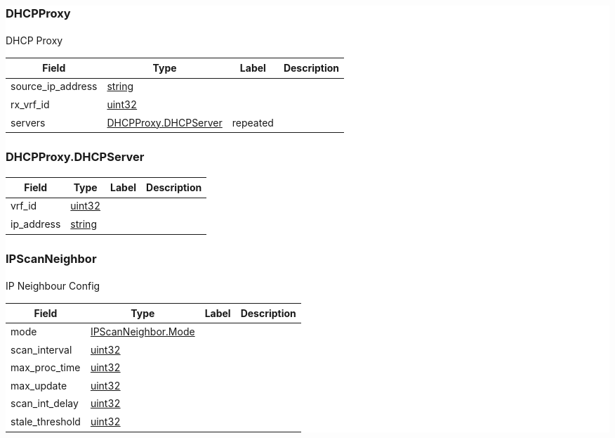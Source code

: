 
<a name="ligato.vpp.l3.DHCPProxy"></a>

### DHCPProxy
DHCP Proxy


| Field                | Type                | Label     | Description                                      |
| -------------------- | ------------------- | --------- | ------------------------------------------------ |
| source_ip_address | [string](#string) |  |  |
| rx_vrf_id | [uint32](#uint32) |  |  |
| servers | [DHCPProxy.DHCPServer](#ligato.vpp.l3.DHCPProxy.DHCPServer) | repeated |  |






<a name="ligato.vpp.l3.DHCPProxy.DHCPServer"></a>

### DHCPProxy.DHCPServer



| Field                | Type                | Label     | Description                                      |
| -------------------- | ------------------- | --------- | ------------------------------------------------ |
| vrf_id | [uint32](#uint32) |  |  |
| ip_address | [string](#string) |  |  |






<a name="ligato.vpp.l3.IPScanNeighbor"></a>

### IPScanNeighbor
IP Neighbour Config


| Field                | Type                | Label     | Description                                      |
| -------------------- | ------------------- | --------- | ------------------------------------------------ |
| mode | [IPScanNeighbor.Mode](#ligato.vpp.l3.IPScanNeighbor.Mode) |  |  |
| scan_interval | [uint32](#uint32) |  |  |
| max_proc_time | [uint32](#uint32) |  |  |
| max_update | [uint32](#uint32) |  |  |
| scan_int_delay | [uint32](#uint32) |  |  |
| stale_threshold | [uint32](#uint32) |  |  |






<a name="ligato.vpp.l3.ProxyARP"></a>
